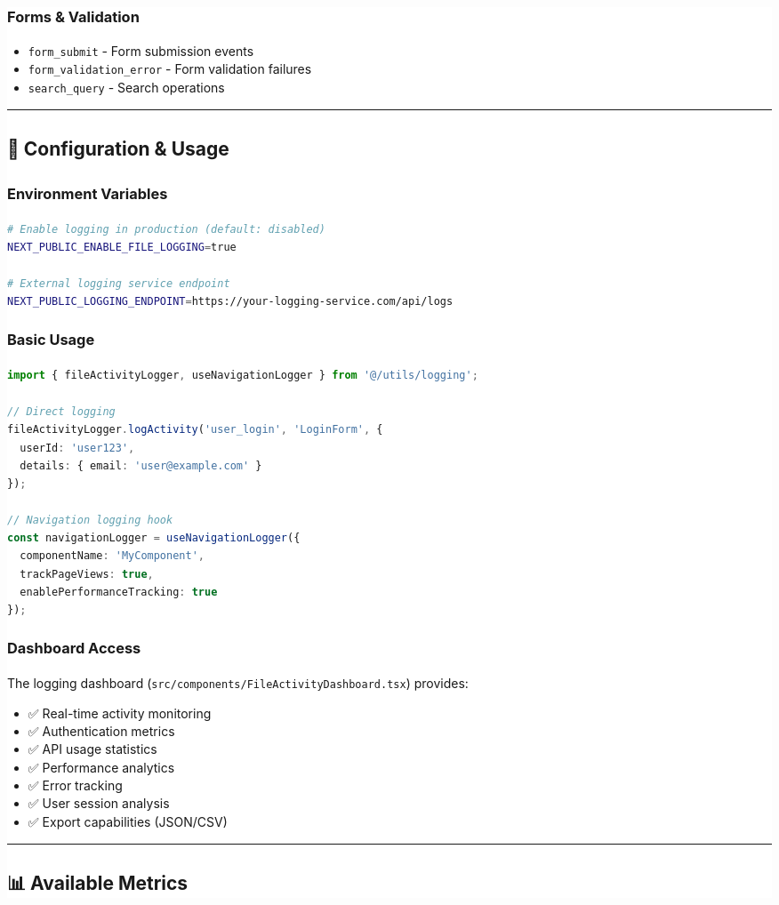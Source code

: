 ### **Forms & Validation**
- `form_submit` - Form submission events
- `form_validation_error` - Form validation failures
- `search_query` - Search operations

---

## 🔧 **Configuration & Usage**

### **Environment Variables**
```bash
# Enable logging in production (default: disabled)
NEXT_PUBLIC_ENABLE_FILE_LOGGING=true

# External logging service endpoint
NEXT_PUBLIC_LOGGING_ENDPOINT=https://your-logging-service.com/api/logs
```

### **Basic Usage**
```typescript
import { fileActivityLogger, useNavigationLogger } from '@/utils/logging';

// Direct logging
fileActivityLogger.logActivity('user_login', 'LoginForm', {
  userId: 'user123',
  details: { email: 'user@example.com' }
});

// Navigation logging hook
const navigationLogger = useNavigationLogger({
  componentName: 'MyComponent',
  trackPageViews: true,
  enablePerformanceTracking: true
});
```

### **Dashboard Access**
The logging dashboard (`src/components/FileActivityDashboard.tsx`) provides:
- ✅ Real-time activity monitoring
- ✅ Authentication metrics
- ✅ API usage statistics  
- ✅ Performance analytics
- ✅ Error tracking
- ✅ User session analysis
- ✅ Export capabilities (JSON/CSV)

---

## 📊 **Available Metrics**

